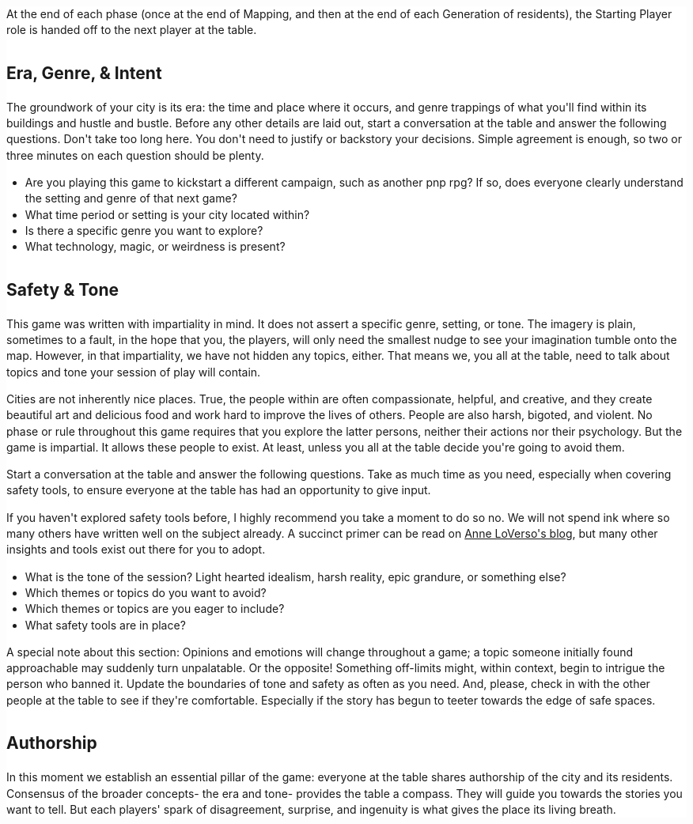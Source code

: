 At the end of each phase (once at the end of Mapping, and then at the end of each Generation of residents), the Starting Player role is handed off to the next player at the table.

## Era, Genre, & Intent
The groundwork of your city is its era: the time and place where it occurs, and genre trappings of what you'll find within its buildings and hustle and bustle.  Before any other details are laid out, start a conversation at the table and answer the following questions.  Don't take too long here.  You don't need to justify or backstory your decisions.  Simple agreement is enough, so two or three minutes on each question should be plenty.

* Are you playing this game to kickstart a different campaign, such as another pnp rpg?  If so, does everyone clearly understand the setting and genre of that next game?
* What time period or setting is your city located within?
* Is there a specific genre you want to explore?
* What technology, magic, or weirdness is present?

## Safety & Tone
This game was written with impartiality in mind.  It does not assert a specific genre, setting, or tone.  The imagery is plain, sometimes to a fault, in the hope that you, the players, will only need the smallest nudge to see your imagination tumble onto the map.  However, in that impartiality, we have not hidden any topics, either.  That means we, you all at the table, need to talk about topics and tone your session of play will contain.

Cities are not inherently nice places.  True, the people within are often compassionate, helpful, and creative, and they create beautiful art and delicious food and work hard to improve the lives of others.  People are also harsh, bigoted, and violent.  No phase or rule throughout this game requires that you explore the latter persons, neither their actions nor their psychology.  But the game is impartial. It allows these people to exist.  At least, unless you all at the table decide you're going to avoid them.

Start a conversation at the table and answer the following questions.  Take as much time as you need, especially when covering safety tools, to ensure everyone at the table has had an opportunity to give input.

If you haven't explored safety tools before, I highly recommend you take a moment to do so no.  We will not spend ink where so many others have written well on the subject already.  A succinct primer can be read on [Anne LoVerso's blog](https://www.anneloverso.com/rpg-safety-tools), but many other insights and tools exist out there for you to adopt.

* What is the tone of the session?  Light hearted idealism, harsh reality, epic grandure, or something else?
* Which themes or topics do you want to avoid?
* Which themes or topics are you eager to include?
* What safety tools are in place?

A special note about this section: Opinions and emotions will change throughout a game; a topic someone initially found approachable may suddenly turn unpalatable.  Or the opposite!  Something off-limits might, within context, begin to intrigue the person who banned it.  Update the boundaries of tone and safety as often as you need.  And, please, check in with the other people at the table to see if they're comfortable.  Especially if the story has begun to teeter towards the edge of safe spaces.

## Authorship
In this moment we establish an essential pillar of the game: everyone at the table shares authorship of the city and its residents.  Consensus of the broader concepts- the era and tone- provides the table a compass.  They will guide you towards the stories you want to tell.  But each players' spark of disagreement, surprise, and ingenuity is what gives the place its living breath.
